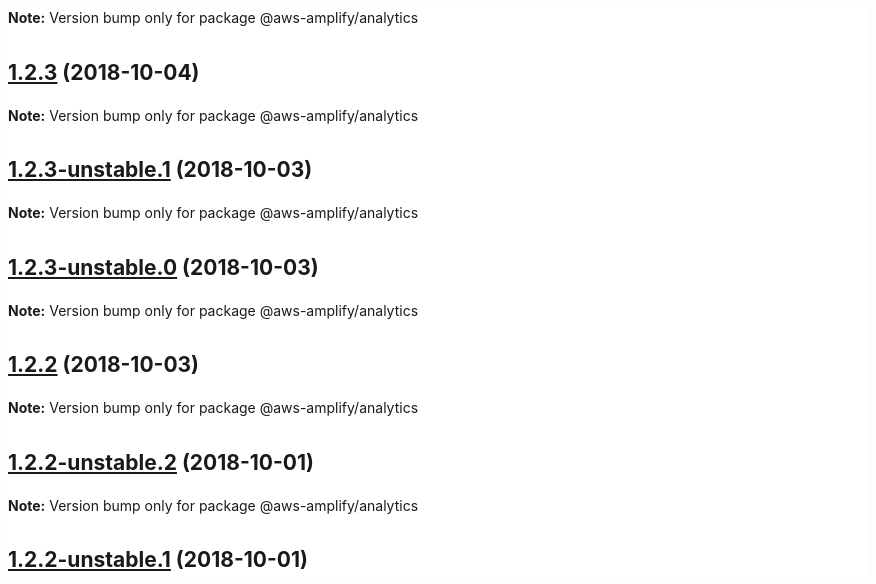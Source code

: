 


**Note:** Version bump only for package @aws-amplify/analytics

<a name="1.2.3"></a>
## [1.2.3](https://github.com/aws/aws-amplify/compare/@aws-amplify/analytics@1.2.3-unstable.1...@aws-amplify/analytics@1.2.3) (2018-10-04)




**Note:** Version bump only for package @aws-amplify/analytics

<a name="1.2.3-unstable.1"></a>
## [1.2.3-unstable.1](https://github.com/aws/aws-amplify/compare/@aws-amplify/analytics@1.2.3-unstable.0...@aws-amplify/analytics@1.2.3-unstable.1) (2018-10-03)




**Note:** Version bump only for package @aws-amplify/analytics

<a name="1.2.3-unstable.0"></a>
## [1.2.3-unstable.0](https://github.com/aws/aws-amplify/compare/@aws-amplify/analytics@1.2.2-unstable.2...@aws-amplify/analytics@1.2.3-unstable.0) (2018-10-03)




**Note:** Version bump only for package @aws-amplify/analytics

<a name="1.2.2"></a>
## [1.2.2](https://github.com/aws/aws-amplify/compare/@aws-amplify/analytics@1.2.2-unstable.2...@aws-amplify/analytics@1.2.2) (2018-10-03)




**Note:** Version bump only for package @aws-amplify/analytics

<a name="1.2.2-unstable.2"></a>
## [1.2.2-unstable.2](https://github.com/aws/aws-amplify/compare/@aws-amplify/analytics@1.2.2-unstable.1...@aws-amplify/analytics@1.2.2-unstable.2) (2018-10-01)




**Note:** Version bump only for package @aws-amplify/analytics

<a name="1.2.2-unstable.1"></a>
## [1.2.2-unstable.1](https://github.com/aws/aws-amplify/compare/@aws-amplify/analytics@1.2.2-unstable.0...@aws-amplify/analytics@1.2.2-unstable.1) (2018-10-01)
